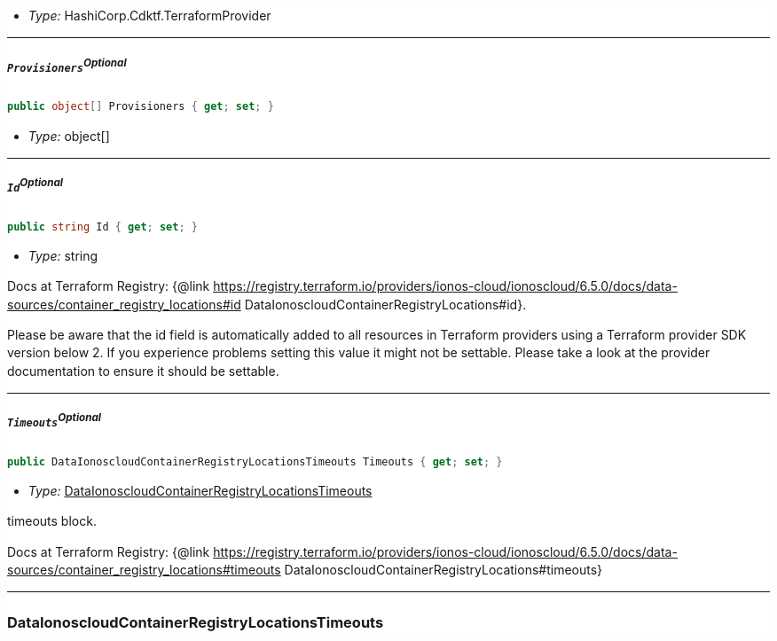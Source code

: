 - *Type:* HashiCorp.Cdktf.TerraformProvider

---

##### `Provisioners`<sup>Optional</sup> <a name="Provisioners" id="@cdktf/provider-ionoscloud.dataIonoscloudContainerRegistryLocations.DataIonoscloudContainerRegistryLocationsConfig.property.provisioners"></a>

```csharp
public object[] Provisioners { get; set; }
```

- *Type:* object[]

---

##### `Id`<sup>Optional</sup> <a name="Id" id="@cdktf/provider-ionoscloud.dataIonoscloudContainerRegistryLocations.DataIonoscloudContainerRegistryLocationsConfig.property.id"></a>

```csharp
public string Id { get; set; }
```

- *Type:* string

Docs at Terraform Registry: {@link https://registry.terraform.io/providers/ionos-cloud/ionoscloud/6.5.0/docs/data-sources/container_registry_locations#id DataIonoscloudContainerRegistryLocations#id}.

Please be aware that the id field is automatically added to all resources in Terraform providers using a Terraform provider SDK version below 2.
If you experience problems setting this value it might not be settable. Please take a look at the provider documentation to ensure it should be settable.

---

##### `Timeouts`<sup>Optional</sup> <a name="Timeouts" id="@cdktf/provider-ionoscloud.dataIonoscloudContainerRegistryLocations.DataIonoscloudContainerRegistryLocationsConfig.property.timeouts"></a>

```csharp
public DataIonoscloudContainerRegistryLocationsTimeouts Timeouts { get; set; }
```

- *Type:* <a href="#@cdktf/provider-ionoscloud.dataIonoscloudContainerRegistryLocations.DataIonoscloudContainerRegistryLocationsTimeouts">DataIonoscloudContainerRegistryLocationsTimeouts</a>

timeouts block.

Docs at Terraform Registry: {@link https://registry.terraform.io/providers/ionos-cloud/ionoscloud/6.5.0/docs/data-sources/container_registry_locations#timeouts DataIonoscloudContainerRegistryLocations#timeouts}

---

### DataIonoscloudContainerRegistryLocationsTimeouts <a name="DataIonoscloudContainerRegistryLocationsTimeouts" id="@cdktf/provider-ionoscloud.dataIonoscloudContainerRegistryLocations.DataIonoscloudContainerRegistryLocationsTimeouts"></a>
